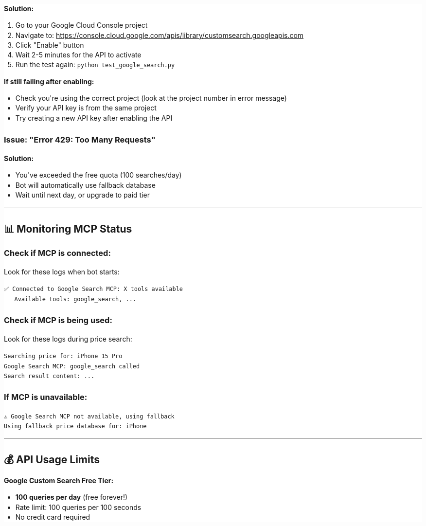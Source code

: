 **Solution:**
1. Go to your Google Cloud Console project
2. Navigate to: https://console.cloud.google.com/apis/library/customsearch.googleapis.com
3. Click "Enable" button
4. Wait 2-5 minutes for the API to activate
5. Run the test again: `python test_google_search.py`

**If still failing after enabling:**
- Check you're using the correct project (look at the project number in error message)
- Verify your API key is from the same project
- Try creating a new API key after enabling the API

### Issue: "Error 429: Too Many Requests"
**Solution:**
- You've exceeded the free quota (100 searches/day)
- Bot will automatically use fallback database
- Wait until next day, or upgrade to paid tier

---

## 📊 Monitoring MCP Status

### Check if MCP is connected:
Look for these logs when bot starts:
```
✅ Connected to Google Search MCP: X tools available
   Available tools: google_search, ...
```

### Check if MCP is being used:
Look for these logs during price search:
```
Searching price for: iPhone 15 Pro
Google Search MCP: google_search called
Search result content: ...
```

### If MCP is unavailable:
```
⚠️ Google Search MCP not available, using fallback
Using fallback price database for: iPhone
```

---

## 💰 API Usage Limits

**Google Custom Search Free Tier:**
- **100 queries per day** (free forever!)
- Rate limit: 100 queries per 100 seconds
- No credit card required
